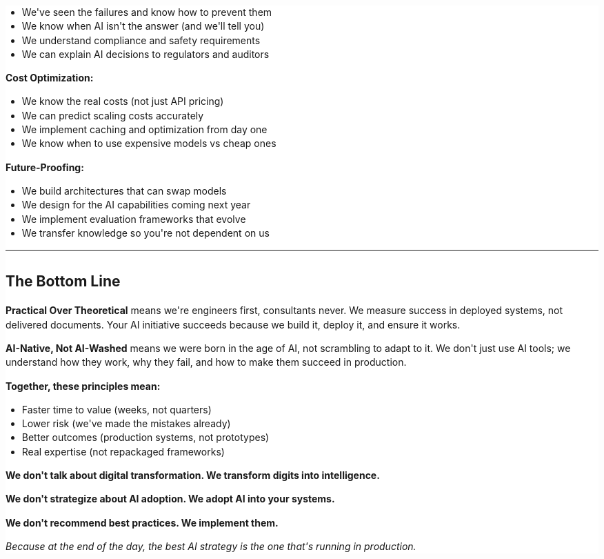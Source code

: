 - We've seen the failures and know how to prevent them
- We know when AI isn't the answer (and we'll tell you)
- We understand compliance and safety requirements
- We can explain AI decisions to regulators and auditors

**Cost Optimization:**

- We know the real costs (not just API pricing)
- We can predict scaling costs accurately
- We implement caching and optimization from day one
- We know when to use expensive models vs cheap ones

**Future-Proofing:**

- We build architectures that can swap models
- We design for the AI capabilities coming next year
- We implement evaluation frameworks that evolve
- We transfer knowledge so you're not dependent on us

---

## The Bottom Line

**Practical Over Theoretical** means we're engineers first, consultants never. We measure success in deployed systems, not delivered documents. Your AI initiative succeeds because we build it, deploy it, and ensure it works.

**AI-Native, Not AI-Washed** means we were born in the age of AI, not scrambling to adapt to it. We don't just use AI tools; we understand how they work, why they fail, and how to make them succeed in production.

**Together, these principles mean:**

- Faster time to value (weeks, not quarters)
- Lower risk (we've made the mistakes already)
- Better outcomes (production systems, not prototypes)
- Real expertise (not repackaged frameworks)

**We don't talk about digital transformation. We transform digits into intelligence.**

**We don't strategize about AI adoption. We adopt AI into your systems.**

**We don't recommend best practices. We implement them.**

_Because at the end of the day, the best AI strategy is the one that's running in production._
